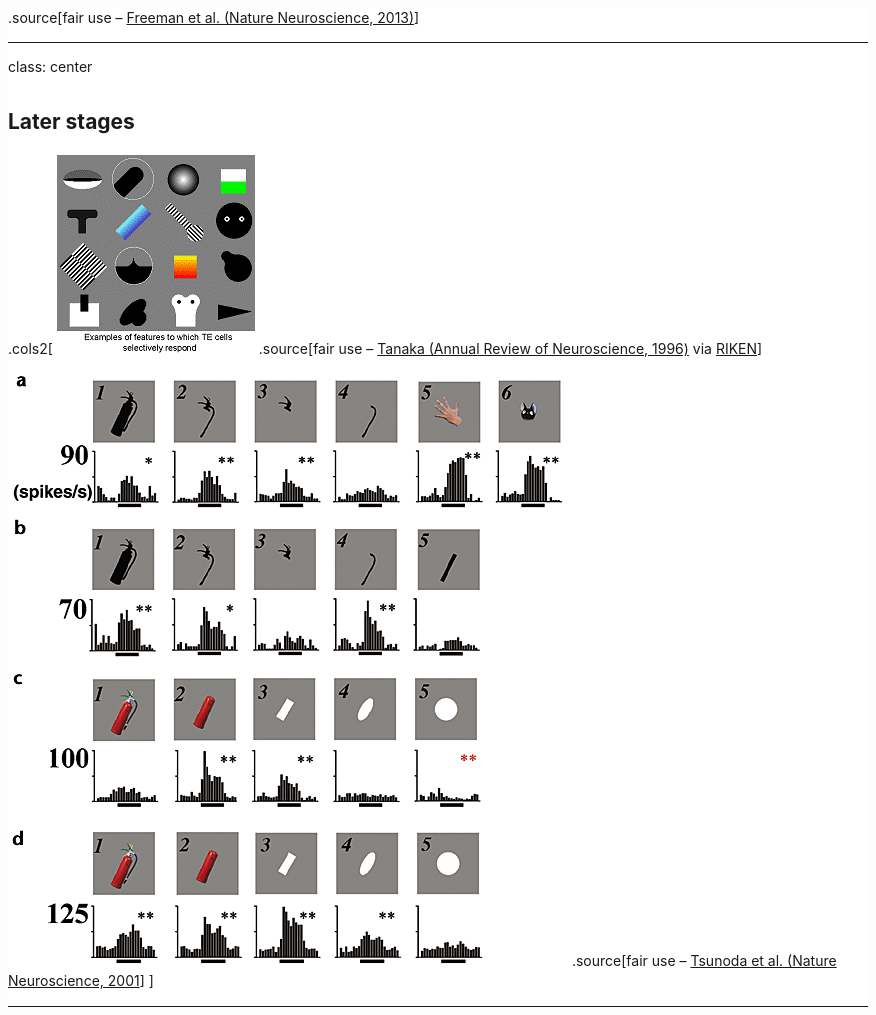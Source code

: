 .source[fair use – [Freeman et al. (Nature Neuroscience, 2013)](http://doi.org/10.1038/nn.3402)]

---
class: center

## Later stages

.cols2[
![](img/tanaka.gif)
.source[fair use – [Tanaka (Annual Review of Neuroscience, 1996)](http://doi.org/10.1146/annurev.ne.19.030196.000545) via [RIKEN](http://www.brain.riken.jp/en/summer/prev/2007/k_tanaka.html)]

![](img/nn0801_832_F4.gif)
.source[fair use – [Tsunoda et al. (Nature Neuroscience, 2001](http://doi.org/10.1038/90547)]
]

---